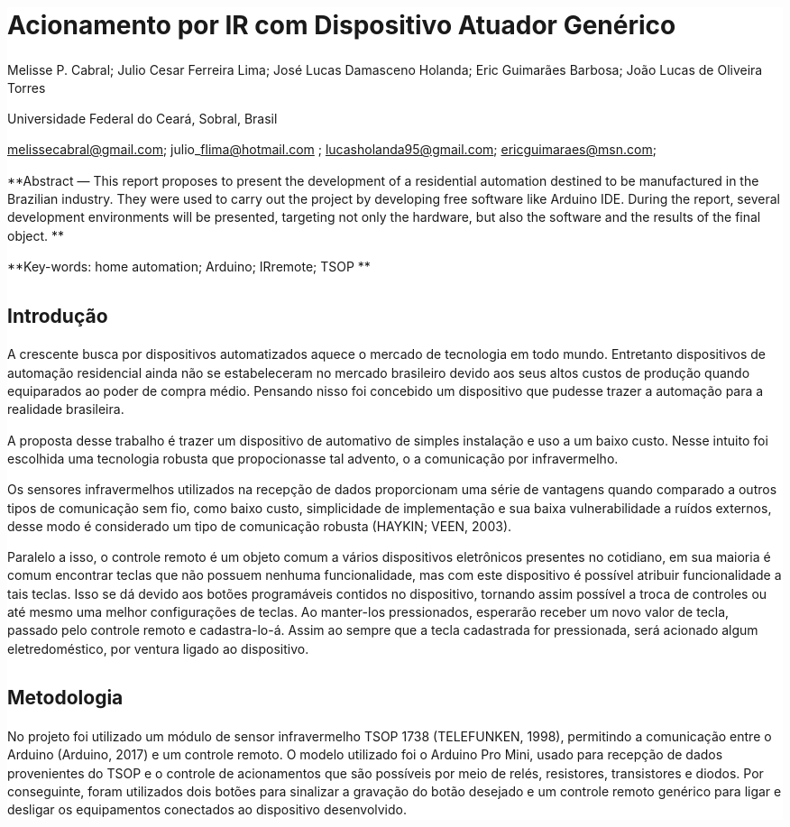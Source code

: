 # Acionamento por IR com Dispositivo Atuador Genérico

Melisse P. Cabral;
Julio Cesar Ferreira Lima;
José Lucas Damasceno Holanda;
Eric Guimarães Barbosa;
João Lucas de Oliveira Torres

Universidade Federal do Ceará, Sobral, Brasil

melissecabral@gmail.com;
julio\_flima@hotmail.com ; 
lucasholanda95@gmail.com;
ericguimaraes@msn.com;


**Abstract — This report proposes to present the development of a residential automation destined to be manufactured in the Brazilian industry. They were used to carry out the project by developing free software like Arduino IDE. During the report, several development environments will be presented, targeting not only the hardware, but also the software and the results of the final object. **

**Key-words: home automation; Arduino; IRremote; TSOP **

## Introdução

A crescente busca por dispositivos automatizados aquece o mercado de tecnologia em
todo mundo. Entretanto dispositivos de automação residencial ainda não se estabeleceram no
mercado brasileiro devido aos seus altos custos de produção quando equiparados ao poder de
compra médio. Pensando nisso foi concebido um dispositivo que pudesse trazer a automação
para a realidade brasileira.

A proposta desse trabalho é trazer um dispositivo de automativo de simples instalação
e uso a um baixo custo. Nesse intuito foi escolhida uma tecnologia robusta que propocionasse
tal advento, o a comunicação por infravermelho.

Os sensores infravermelhos utilizados na recepção de dados proporcionam uma série
de vantagens quando comparado a outros tipos de comunicação sem fio, como baixo custo,
simplicidade de implementação e sua baixa vulnerabilidade a ruídos externos, desse modo é
considerado um tipo de comunicação robusta (HAYKIN; VEEN, 2003).

Paralelo a isso, o controle remoto é um objeto comum a vários dispositivos eletrônicos
presentes no cotidiano, em sua maioria é comum encontrar teclas que não possuem nenhuma
funcionalidade, mas com este dispositivo é possível atribuir funcionalidade a tais teclas. Isso
se dá devido aos botões programáveis contidos no dispositivo, tornando assim possível a troca
de controles ou até mesmo uma melhor configurações de teclas. Ao manter-los pressionados,
esperarão receber um novo valor de tecla, passado pelo controle remoto e cadastra-lo-á.
Assim ao sempre que a tecla cadastrada for pressionada, será acionado algum
eletredoméstico, por ventura ligado ao dispositivo.

## Metodologia

No projeto foi utilizado um módulo de sensor infravermelho TSOP 1738
(TELEFUNKEN, 1998), permitindo a comunicação entre o Arduino (Arduino, 2017) e um
controle remoto. O modelo utilizado foi o Arduino Pro Mini, usado para recepção de dados
provenientes do TSOP e o controle de acionamentos que são possíveis por meio de relés,
resistores, transistores e diodos. Por conseguinte, foram utilizados dois botões para sinalizar a
gravação do botão desejado e um controle remoto genérico para ligar e desligar os
equipamentos conectados ao dispositivo desenvolvido.
